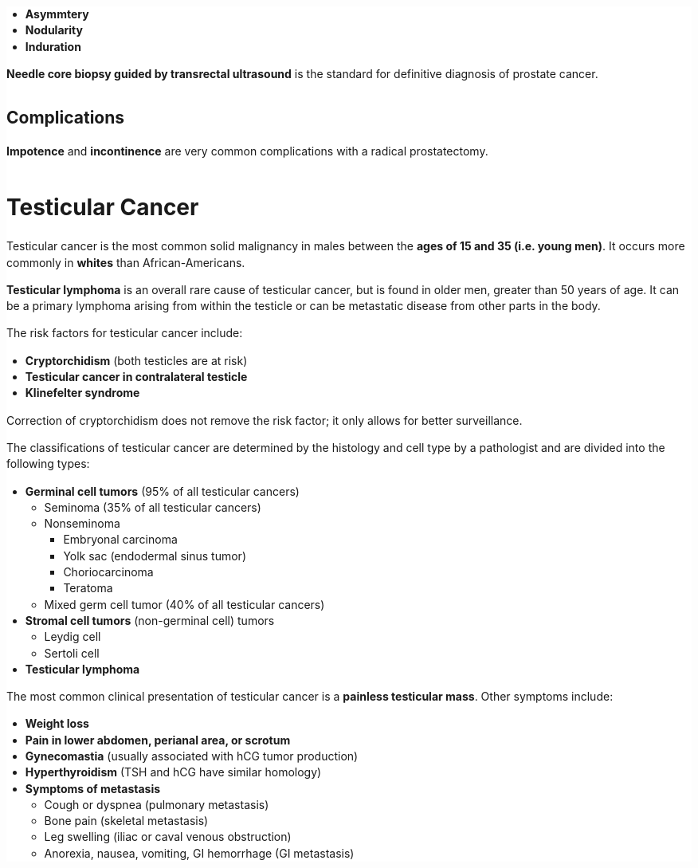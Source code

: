 - **Asymmtery**
- **Nodularity**
- **Induration**

**Needle core biopsy guided by transrectal ultrasound** is the standard for definitive diagnosis of prostate cancer.

## Complications

**Impotence** and **incontinence** are very common complications with a radical prostatectomy.

# Testicular Cancer

Testicular cancer is the most common solid malignancy in males between the **ages of 15 and 35 (i.e. young men)**. It occurs more commonly in **whites** than African-Americans.

**Testicular lymphoma** is an overall rare cause of testicular cancer, but is found in older men, greater than 50 years of age. It can be a primary lymphoma arising from within the testicle or can be metastatic disease from other parts in the body.

The risk factors for testicular cancer include:

- **Cryptorchidism** (both testicles are at risk)
- **Testicular cancer in contralateral testicle**
- **Klinefelter syndrome**

Correction of cryptorchidism does not remove the risk factor; it only allows for better surveillance.

The classifications of testicular cancer are determined by the histology and cell type by a pathologist and are divided into the following types:

- **Germinal cell tumors** (95% of all testicular cancers)
	- Seminoma (35% of all testicular cancers)
	- Nonseminoma
		- Embryonal carcinoma
		- Yolk sac (endodermal sinus tumor)
		- Choriocarcinoma
		- Teratoma
	- Mixed germ cell tumor (40% of all testicular cancers)
- **Stromal cell tumors** (non-germinal cell) tumors
	- Leydig cell
	- Sertoli cell
- **Testicular lymphoma**

The most common clinical presentation of testicular cancer is a **painless testicular mass**. Other symptoms include:

- **Weight loss**
- **Pain in lower abdomen, perianal area, or scrotum**
- **Gynecomastia** (usually associated with hCG tumor production)
- **Hyperthyroidism** (TSH and hCG have similar homology)
- **Symptoms of metastasis**
	- Cough or dyspnea (pulmonary metastasis)
	- Bone pain (skeletal metastasis)
	- Leg swelling (iliac or caval venous obstruction)
	- Anorexia, nausea, vomiting, GI hemorrhage (GI metastasis)
